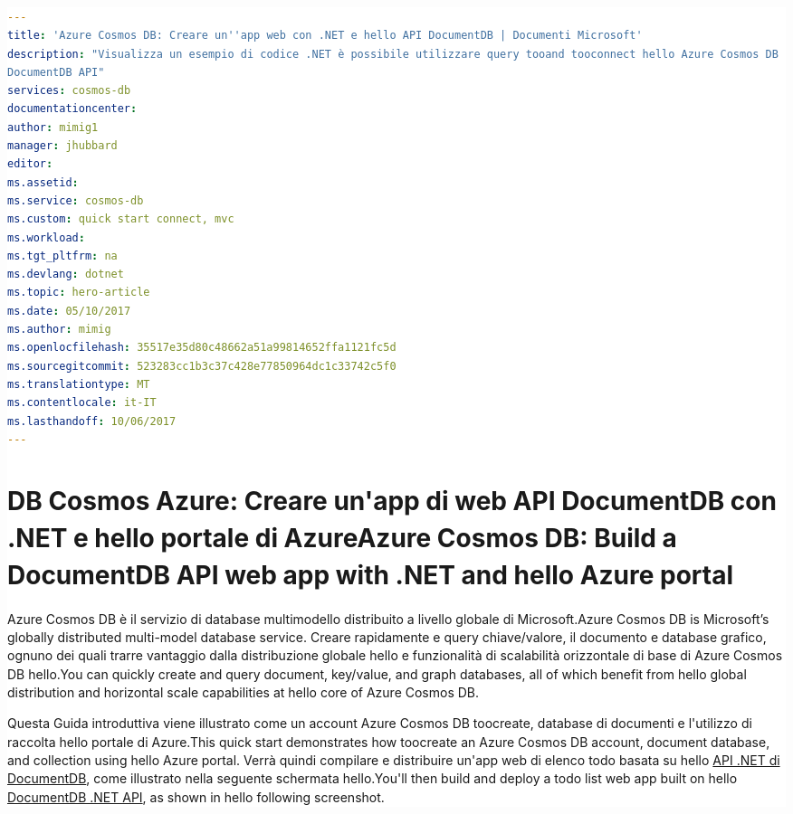 ```yaml
---
title: 'Azure Cosmos DB: Creare un''app web con .NET e hello API DocumentDB | Documenti Microsoft'
description: "Visualizza un esempio di codice .NET è possibile utilizzare query tooand tooconnect hello Azure Cosmos DB DocumentDB API"
services: cosmos-db
documentationcenter: 
author: mimig1
manager: jhubbard
editor: 
ms.assetid: 
ms.service: cosmos-db
ms.custom: quick start connect, mvc
ms.workload: 
ms.tgt_pltfrm: na
ms.devlang: dotnet
ms.topic: hero-article
ms.date: 05/10/2017
ms.author: mimig
ms.openlocfilehash: 35517e35d80c48662a51a99814652ffa1121fc5d
ms.sourcegitcommit: 523283cc1b3c37c428e77850964dc1c33742c5f0
ms.translationtype: MT
ms.contentlocale: it-IT
ms.lasthandoff: 10/06/2017
---
```

# <a name="azure-cosmos-db-build-a-documentdb-api-web-app-with-net-and-hello-azure-portal"></a><span data-ttu-id="06bb9-103">DB Cosmos Azure: Creare un'app di web API DocumentDB con .NET e hello portale di Azure</span><span class="sxs-lookup"><span data-stu-id="06bb9-103">Azure Cosmos DB: Build a DocumentDB API web app with .NET and hello Azure portal</span></span>

<span data-ttu-id="06bb9-104">Azure Cosmos DB è il servizio di database multimodello distribuito a livello globale di Microsoft.</span><span class="sxs-lookup"><span data-stu-id="06bb9-104">Azure Cosmos DB is Microsoft’s globally distributed multi-model database service.</span></span> <span data-ttu-id="06bb9-105">Creare rapidamente e query chiave/valore, il documento e database grafico, ognuno dei quali trarre vantaggio dalla distribuzione globale hello e funzionalità di scalabilità orizzontale di base di Azure Cosmos DB hello.</span><span class="sxs-lookup"><span data-stu-id="06bb9-105">You can quickly create and query document, key/value, and graph databases, all of which benefit from hello global distribution and horizontal scale capabilities at hello core of Azure Cosmos DB.</span></span> 

<span data-ttu-id="06bb9-106">Questa Guida introduttiva viene illustrato come un account Azure Cosmos DB toocreate, database di documenti e l'utilizzo di raccolta hello portale di Azure.</span><span class="sxs-lookup"><span data-stu-id="06bb9-106">This quick start demonstrates how toocreate an Azure Cosmos DB account, document database, and collection using hello Azure portal.</span></span> <span data-ttu-id="06bb9-107">Verrà quindi compilare e distribuire un'app web di elenco todo basata su hello [API .NET di DocumentDB](documentdb-sdk-dotnet.md), come illustrato nella seguente schermata hello.</span><span class="sxs-lookup"><span data-stu-id="06bb9-107">You'll then build and deploy a todo list web app built on hello [DocumentDB .NET API](documentdb-sdk-dotnet.md), as shown in hello following screenshot.</span></span> 

